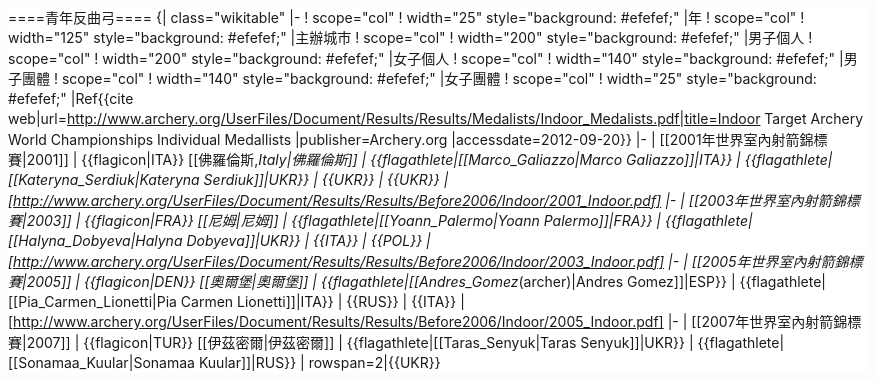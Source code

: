 ====青年反曲弓====
{| class="wikitable"
|- 
! scope="col" ! width="25" style="background: #efefef;" |年
! scope="col" ! width="125" style="background: #efefef;" |主辦城市
! scope="col" ! width="200" style="background: #efefef;" |男子個人
! scope="col" ! width="200" style="background: #efefef;" |女子個人
! scope="col" ! width="140" style="background: #efefef;" |男子團體
! scope="col" ! width="140" style="background: #efefef;" |女子團體
! scope="col" ! width="25" style="background: #efefef;" |Ref<ref>{{cite web|url=http://www.archery.org/UserFiles/Document/Results/Results/Medalists/Indoor_Medalists.pdf|title=Indoor Target Archery World Championships Individual Medallists |publisher=Archery.org |accessdate=2012-09-20}}</ref>
|- 
| [[2001年世界室內射箭錦標賽|2001]]
| {{flagicon|ITA}} [[佛羅倫斯,_Italy|佛羅倫斯]]
| {{flagathlete|[[Marco_Galiazzo|Marco Galiazzo]]|ITA}} 
| {{flagathlete|[[Kateryna_Serdiuk|Kateryna Serdiuk]]|UKR}} 
| {{UKR}}
| {{UKR}}
|[http://www.archery.org/UserFiles/Document/Results/Results/Before2006/Indoor/2001_Indoor.pdf]
|- 
| [[2003年世界室內射箭錦標賽|2003]]
| {{flagicon|FRA}} [[尼姆|尼姆]]
| {{flagathlete|[[Yoann_Palermo|Yoann Palermo]]|FRA}} 
| {{flagathlete|[[Halyna_Dobyeva|Halyna Dobyeva]]|UKR}}
| {{ITA}}
| {{POL}}
|[http://www.archery.org/UserFiles/Document/Results/Results/Before2006/Indoor/2003_Indoor.pdf]
|- 
| [[2005年世界室內射箭錦標賽|2005]]
| {{flagicon|DEN}} [[奧爾堡|奧爾堡]]
| {{flagathlete|[[Andres_Gomez_(archer)|Andres Gomez]]|ESP}} 
| {{flagathlete|[[Pia_Carmen_Lionetti|Pia Carmen Lionetti]]|ITA}}
| {{RUS}}
| {{ITA}}
|[http://www.archery.org/UserFiles/Document/Results/Results/Before2006/Indoor/2005_Indoor.pdf]
|- 
| [[2007年世界室內射箭錦標賽|2007]]
| {{flagicon|TUR}} [[伊茲密爾|伊茲密爾]]
| {{flagathlete|[[Taras_Senyuk|Taras Senyuk]]|UKR}} 
| {{flagathlete|[[Sonamaa_Kuular|Sonamaa Kuular]]|RUS}}
| rowspan=2|{{UKR}}